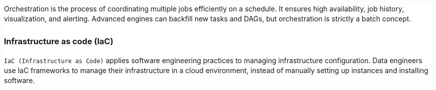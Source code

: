 Orchestration is the process of coordinating multiple jobs efficiently on a schedule. It ensures high availability, job history, visualization, and alerting. Advanced engines can backfill new tasks and DAGs, but orchestration is strictly a batch concept.

### Infrastructure as code (IaC)

`IaC (Infrastructure as Code)` applies software engineering practices to managing infrastructure configuration. Data engineers use IaC frameworks to manage their infrastructure in a cloud environment, instead of manually setting up instances and installing software.


